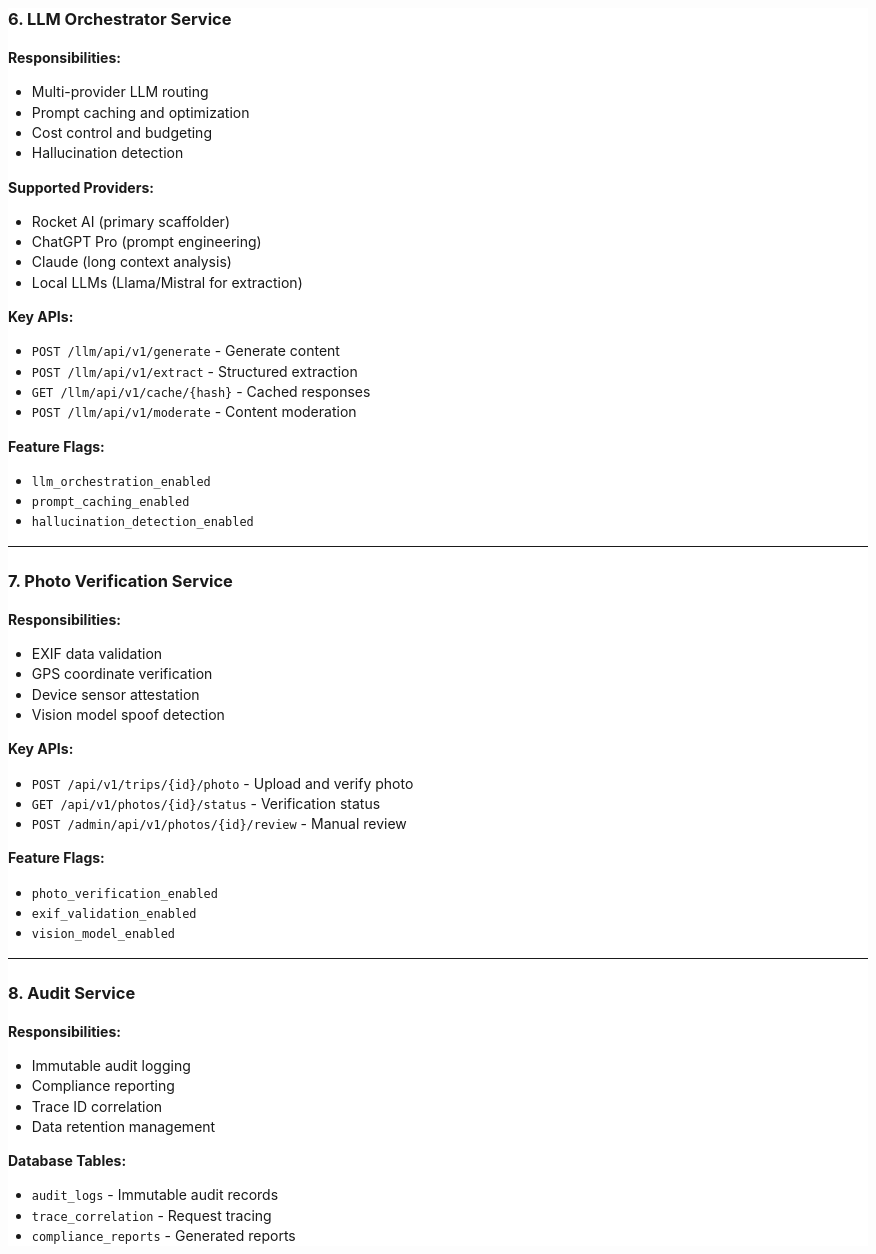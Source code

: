 ### 6. LLM Orchestrator Service
**Responsibilities:**
- Multi-provider LLM routing
- Prompt caching and optimization
- Cost control and budgeting
- Hallucination detection

**Supported Providers:**
- Rocket AI (primary scaffolder)
- ChatGPT Pro (prompt engineering)
- Claude (long context analysis)
- Local LLMs (Llama/Mistral for extraction)

**Key APIs:**
- `POST /llm/api/v1/generate` - Generate content
- `POST /llm/api/v1/extract` - Structured extraction
- `GET /llm/api/v1/cache/{hash}` - Cached responses
- `POST /llm/api/v1/moderate` - Content moderation

**Feature Flags:**
- `llm_orchestration_enabled`
- `prompt_caching_enabled`
- `hallucination_detection_enabled`

---

### 7. Photo Verification Service
**Responsibilities:**
- EXIF data validation
- GPS coordinate verification
- Device sensor attestation
- Vision model spoof detection

**Key APIs:**
- `POST /api/v1/trips/{id}/photo` - Upload and verify photo
- `GET /api/v1/photos/{id}/status` - Verification status
- `POST /admin/api/v1/photos/{id}/review` - Manual review

**Feature Flags:**
- `photo_verification_enabled`
- `exif_validation_enabled`
- `vision_model_enabled`

---

### 8. Audit Service
**Responsibilities:**
- Immutable audit logging
- Compliance reporting
- Trace ID correlation
- Data retention management

**Database Tables:**
- `audit_logs` - Immutable audit records
- `trace_correlation` - Request tracing
- `compliance_reports` - Generated reports
